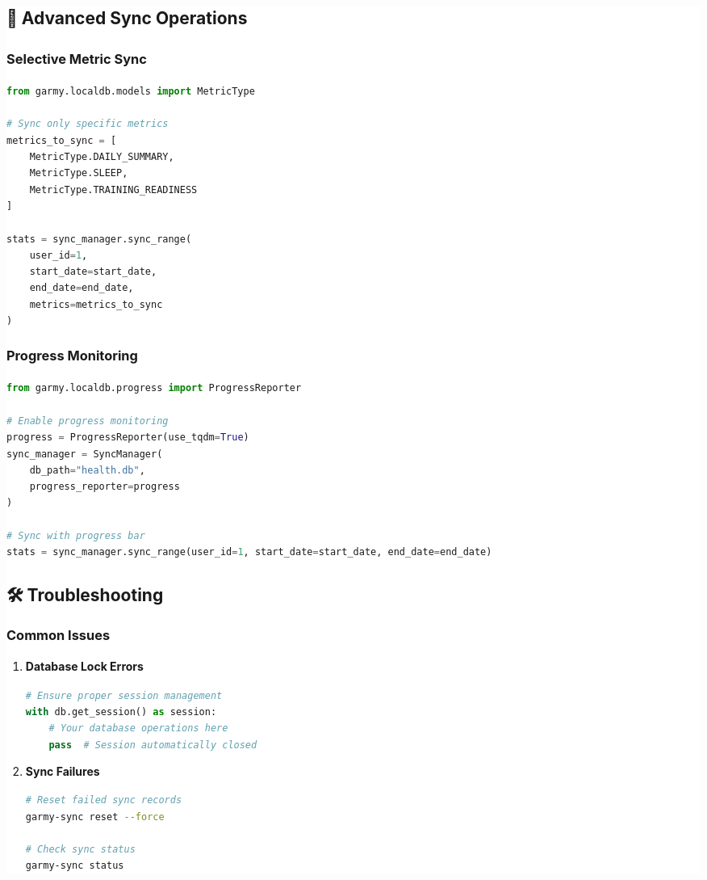 ## 🔄 Advanced Sync Operations

### Selective Metric Sync
```python
from garmy.localdb.models import MetricType

# Sync only specific metrics
metrics_to_sync = [
    MetricType.DAILY_SUMMARY,
    MetricType.SLEEP,
    MetricType.TRAINING_READINESS
]

stats = sync_manager.sync_range(
    user_id=1,
    start_date=start_date,
    end_date=end_date,
    metrics=metrics_to_sync
)
```

### Progress Monitoring
```python
from garmy.localdb.progress import ProgressReporter

# Enable progress monitoring
progress = ProgressReporter(use_tqdm=True)
sync_manager = SyncManager(
    db_path="health.db",
    progress_reporter=progress
)

# Sync with progress bar
stats = sync_manager.sync_range(user_id=1, start_date=start_date, end_date=end_date)
```

## 🛠️ Troubleshooting

### Common Issues

1. **Database Lock Errors**
   ```python
   # Ensure proper session management
   with db.get_session() as session:
       # Your database operations here
       pass  # Session automatically closed
   ```

2. **Sync Failures**
   ```bash
   # Reset failed sync records
   garmy-sync reset --force
   
   # Check sync status
   garmy-sync status
   ```
